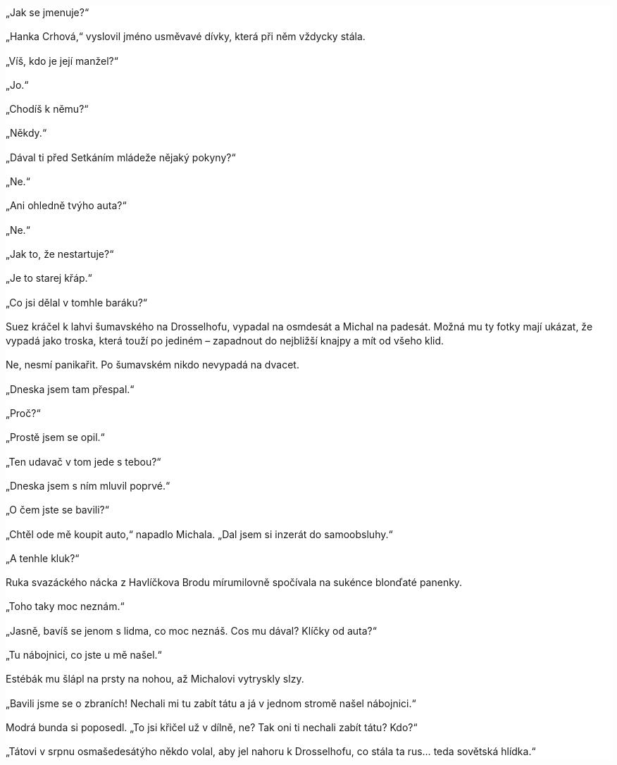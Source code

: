 „Jak se jmenuje?“

„Hanka Crhová,“ vyslovil jméno usměvavé dívky, která při něm vždycky stála.

„Víš, kdo je její manžel?“

„Jo.“

„Chodíš k němu?“

„Někdy.“

„Dával ti před Setkáním mládeže nějaký pokyny?“

„Ne.“

„Ani ohledně tvýho auta?“

„Ne.“

„Jak to, že nestartuje?“

„Je to starej křáp.“

„Co jsi dělal v tomhle baráku?“

Suez kráčel k lahvi šumavského na Drosselhofu, vypadal na osmdesát a Michal na padesát. Možná mu ty fotky mají ukázat, že vypadá jako troska, která touží po jediném – zapadnout do nejbližší knajpy a mít od všeho klid.

Ne, nesmí panikařit. Po šumavském nikdo nevypadá na dvacet.

„Dneska jsem tam přespal.“

„Proč?“

„Prostě jsem se opil.“

„Ten udavač v tom jede s tebou?“

„Dneska jsem s ním mluvil poprvé.“

„O čem jste se bavili?“

„Chtěl ode mě koupit auto,“ napadlo Michala. „Dal jsem si inzerát do samoobsluhy.“

„A tenhle kluk?“

Ruka svazáckého nácka z Havlíčkova Brodu mírumilovně spočívala na sukénce blonďaté panenky.

„Toho taky moc neznám.“

„Jasně, bavíš se jenom s lidma, co moc neznáš. Cos mu dával? Klíčky od auta?“

„Tu nábojnici, co jste u mě našel.“

Estébák mu šlápl na prsty na nohou, až Michalovi vytryskly slzy.

„Bavili jsme se o zbraních! Nechali mi tu zabít tátu a já v jednom stromě našel nábojnici.“

Modrá bunda si poposedl. „To jsi křičel už v dílně, ne? Tak oni ti nechali zabít tátu? Kdo?“

„Tátovi v srpnu osmašedesátýho někdo volal, aby jel nahoru k Drosselhofu, co stála ta rus… teda sovětská hlídka.“
